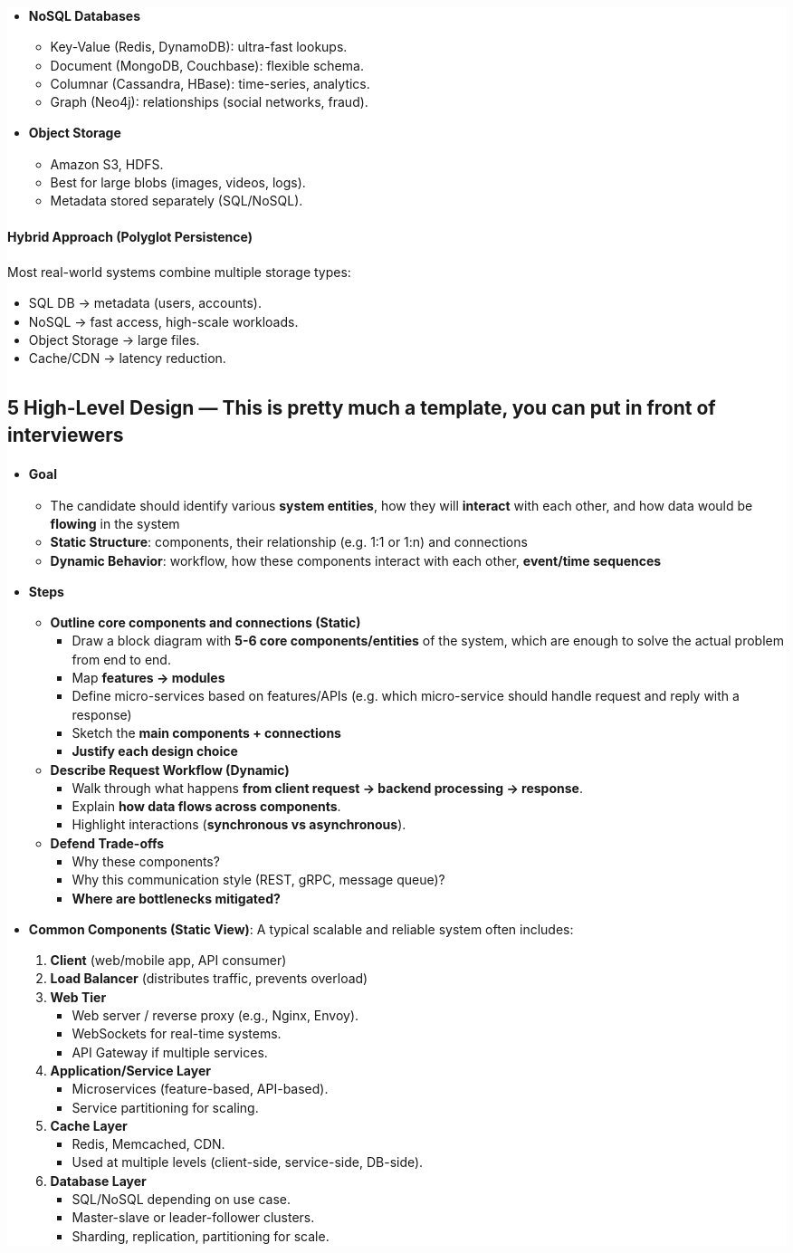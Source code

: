 - **NoSQL Databases**
  - Key-Value (Redis, DynamoDB): ultra-fast lookups.
  - Document (MongoDB, Couchbase): flexible schema.
  - Columnar (Cassandra, HBase): time-series, analytics.
  - Graph (Neo4j): relationships (social networks, fraud).

- **Object Storage**
  - Amazon S3, HDFS.
  - Best for large blobs (images, videos, logs).
  - Metadata stored separately (SQL/NoSQL).

#### Hybrid Approach (Polyglot Persistence)

Most real-world systems combine multiple storage types:

- SQL DB → metadata (users, accounts).
- NoSQL → fast access, high-scale workloads.
- Object Storage → large files.
- Cache/CDN → latency reduction.

## 5 High-Level Design — This is pretty much a template, you can put in front of interviewers

- **Goal**
  - The candidate should identify various **system entities**, how they will **interact** with each other, and how data would be **flowing** in the system
  - **Static Structure**: components, their relationship (e.g. 1:1 or 1:n) and connections
  - **Dynamic Behavior**: workflow, how these components interact with each other, **event/time sequences**
  
- **Steps**
  - **Outline core components and connections (Static)**
    - Draw a block diagram with **5-6 core components/entities** of the system, which are enough to solve the actual problem from end to end.
    - Map **features → modules**
    - Define micro-services based on features/APIs (e.g. which micro-service should handle request and reply with a response)
    - Sketch the **main components + connections**
    - **Justify each design choice**
  - **Describe Request Workflow (Dynamic)**
    - Walk through what happens **from client request → backend processing → response**.
    - Explain **how data flows across components**.
    - Highlight interactions (**synchronous vs asynchronous**).
  - **Defend Trade-offs**
    - Why these components?
    - Why this communication style (REST, gRPC, message queue)?
    - **Where are bottlenecks mitigated?**

- **Common Components (Static View)**: A typical scalable and reliable system often includes:

  1. **Client** (web/mobile app, API consumer)
  2. **Load Balancer** (distributes traffic, prevents overload)
  3. **Web Tier**
     - Web server / reverse proxy (e.g., Nginx, Envoy).
     - WebSockets for real-time systems.
     - API Gateway if multiple services.
  4. **Application/Service Layer**
     - Microservices (feature-based, API-based).
     - Service partitioning for scaling.
  5. **Cache Layer**
     - Redis, Memcached, CDN.
     - Used at multiple levels (client-side, service-side, DB-side).
  6. **Database Layer**
     - SQL/NoSQL depending on use case.
     - Master-slave or leader-follower clusters.
     - Sharding, replication, partitioning for scale.
